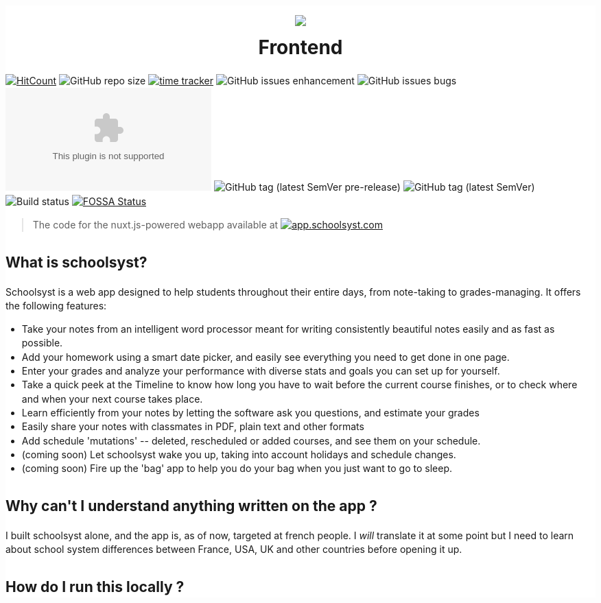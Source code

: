 <h1 align="center"> <img width="80%" src="https://www.schoolsyst.com/assets/logotype-horizontal.png"><br>Frontend </h1> </center>

[![HitCount](http://hits.dwyl.io/schoolsyst/schoolsyst/frontend.svg)](http://hits.dwyl.io/schoolsyst/schoolsyst/frontend)
![GitHub repo size](https://img.shields.io/github/repo-size/schoolsyst/frontend?style=flat-square)
[![time tracker](https://wakatime.com/badge/github/schoolsyst/frontend.svg)](https://wakatime.com/badge/github/schoolsyst/frontend)
![GitHub issues enhancement](https://img.shields.io/github/issues/schoolsyst/frontend/enhancement?style=flat-square)
![GitHub issues bugs](https://img.shields.io/github/issues/schoolsyst/frontend/bug?style=flat-square)
![GitHub issues from website](https://img.shields.io/github/issues-raw/schoolsyst/frontend/from:schoolsyst.com?label=reports%20from%20schoolsyst.com&style=flat-square)
![GitHub tag (latest SemVer pre-release)](https://img.shields.io/github/v/tag/schoolsyst/frontend?include_prereleases&label=latest%20pre-release&sort=semver&style=flat-square)
![GitHub tag (latest SemVer)](https://img.shields.io/github/v/tag/schoolsyst/frontend?label=latest%20release&sort=semver&style=flat-square)
![Build status](https://img.shields.io/travis/com/schoolsyst/frontend?style=flat-square&label=stable%20build)
[![FOSSA Status](https://app.fossa.io/api/projects/git%2Bgithub.com%2Fschoolsyst%2Ffrontend.svg?type=shield)](https://app.fossa.io/projects/git%2Bgithub.com%2Fschoolsyst%2Ffrontend?ref=badge_shield)
> The code for the nuxt.js-powered webapp available at [![app.schoolsyst.com](https://img.shields.io/website?down_message=unavailable&label=app.schoolsyst.com&style=flat-square&up_message=online&url=https%3A%2F%2Fapp.schoolsyst.com%2F)](https://app.schoolsyst.com)

## What is schoolsyst?

Schoolsyst is a web app designed to help students throughout their entire days, from note-taking to grades-managing.
It offers the following features:

- Take your notes from an intelligent word processor meant for writing consistently beautiful notes easily and as fast as possible.
- Add your homework using a smart date picker, and easily see everything you need to get done in one page.
- Enter your grades and analyze your performance with diverse stats and goals you can set up for yourself.
- Take a quick peek at the Timeline to know how long you have to wait before the current course finishes, or to check where and when your next course takes place.
- Learn efficiently from your notes by letting the software ask you questions, and estimate your grades
- Easily share your notes with classmates in PDF, plain text and other formats
- Add schedule 'mutations' -- deleted, rescheduled or added courses, and see them on your schedule.
- (coming soon) Let schoolsyst wake you up, taking into account holidays and schedule changes.
- (coming soon) Fire up the 'bag' app to help you do your bag when you just want to go to sleep.

## Why can't I understand anything written on the app ?

I built schoolsyst alone, and the app is, as of now, targeted at french people. I *will* translate it at some point but I need to learn about school system differences between France, USA, UK and other countries before opening it up.

## How do I run this locally ?
